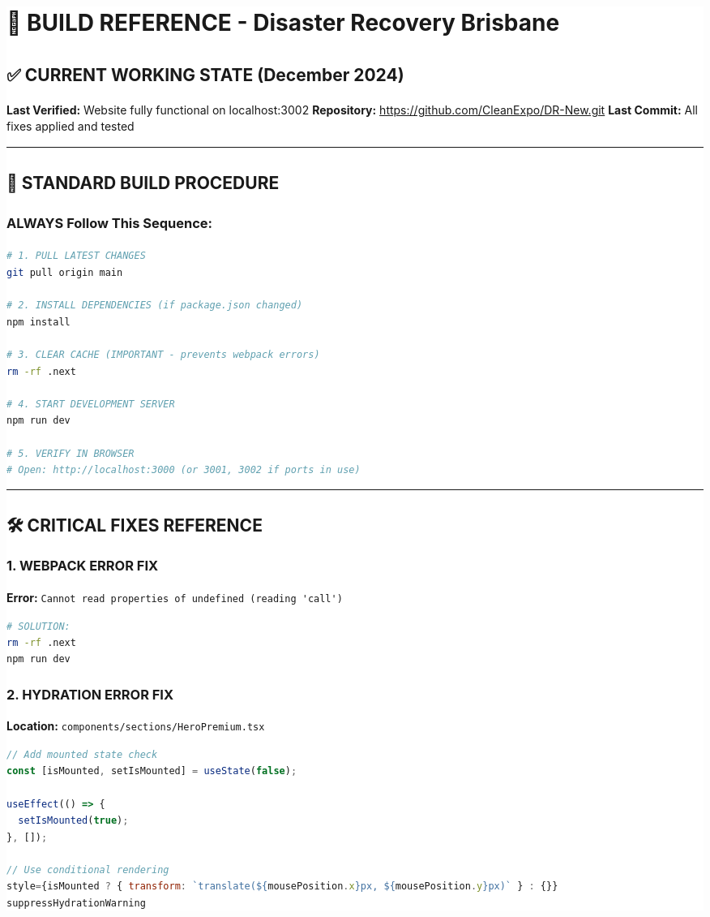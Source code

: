 # 🔧 BUILD REFERENCE - Disaster Recovery Brisbane

## ✅ CURRENT WORKING STATE (December 2024)
**Last Verified:** Website fully functional on localhost:3002
**Repository:** https://github.com/CleanExpo/DR-New.git
**Last Commit:** All fixes applied and tested

---

## 🚀 STANDARD BUILD PROCEDURE

### ALWAYS Follow This Sequence:

```bash
# 1. PULL LATEST CHANGES
git pull origin main

# 2. INSTALL DEPENDENCIES (if package.json changed)
npm install

# 3. CLEAR CACHE (IMPORTANT - prevents webpack errors)
rm -rf .next

# 4. START DEVELOPMENT SERVER
npm run dev

# 5. VERIFY IN BROWSER
# Open: http://localhost:3000 (or 3001, 3002 if ports in use)
```

---

## 🛠 CRITICAL FIXES REFERENCE

### 1. WEBPACK ERROR FIX
**Error:** `Cannot read properties of undefined (reading 'call')`
```bash
# SOLUTION:
rm -rf .next
npm run dev
```

### 2. HYDRATION ERROR FIX
**Location:** `components/sections/HeroPremium.tsx`
```jsx
// Add mounted state check
const [isMounted, setIsMounted] = useState(false);

useEffect(() => {
  setIsMounted(true);
}, []);

// Use conditional rendering
style={isMounted ? { transform: `translate(${mousePosition.x}px, ${mousePosition.y}px)` } : {}}
suppressHydrationWarning
```
